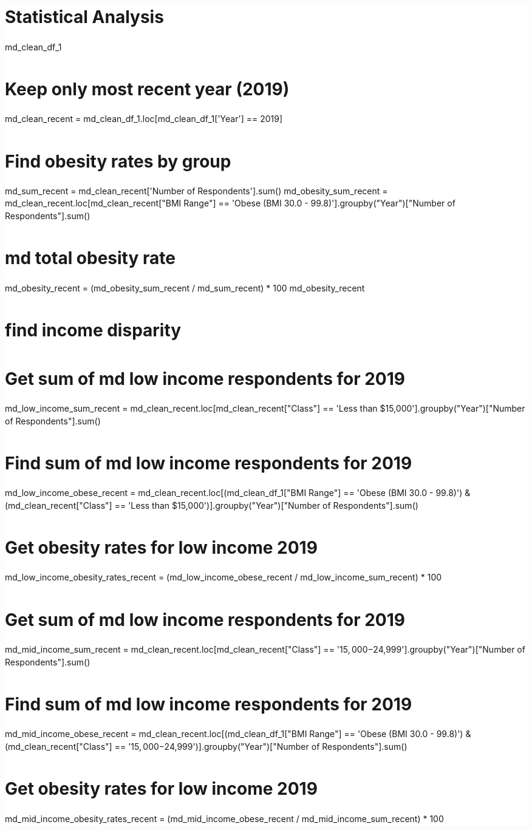 # Statistical Analysis
md_clean_df_1

# Keep only most recent year (2019)
md_clean_recent = md_clean_df_1.loc[md_clean_df_1['Year'] == 2019]

# Find obesity rates by group
md_sum_recent = md_clean_recent['Number of Respondents'].sum()
md_obesity_sum_recent = md_clean_recent.loc[md_clean_recent["BMI Range"] == 'Obese (BMI 30.0 - 99.8)'].groupby("Year")["Number of Respondents"].sum()

# md total obesity rate 
md_obesity_recent = (md_obesity_sum_recent / md_sum_recent) * 100
md_obesity_recent

# find income disparity

# Get sum of md low income respondents for 2019
md_low_income_sum_recent = md_clean_recent.loc[md_clean_recent["Class"] == 'Less than $15,000'].groupby("Year")["Number of Respondents"].sum()

# Find sum of md low income respondents for 2019
md_low_income_obese_recent = md_clean_recent.loc[(md_clean_df_1["BMI Range"] == 'Obese (BMI 30.0 - 99.8)') & (md_clean_recent["Class"] == 'Less than $15,000')].groupby("Year")["Number of Respondents"].sum()

# Get obesity rates for low income 2019
md_low_income_obesity_rates_recent = (md_low_income_obese_recent / md_low_income_sum_recent) * 100

# Get sum of md low income respondents for 2019
md_mid_income_sum_recent = md_clean_recent.loc[md_clean_recent["Class"] == '$15,000-$24,999'].groupby("Year")["Number of Respondents"].sum()

# Find sum of md low income respondents for 2019
md_mid_income_obese_recent = md_clean_recent.loc[(md_clean_df_1["BMI Range"] == 'Obese (BMI 30.0 - 99.8)') & (md_clean_recent["Class"] == '$15,000-$24,999')].groupby("Year")["Number of Respondents"].sum()

# Get obesity rates for low income 2019
md_mid_income_obesity_rates_recent = (md_mid_income_obese_recent / md_mid_income_sum_recent) * 100
